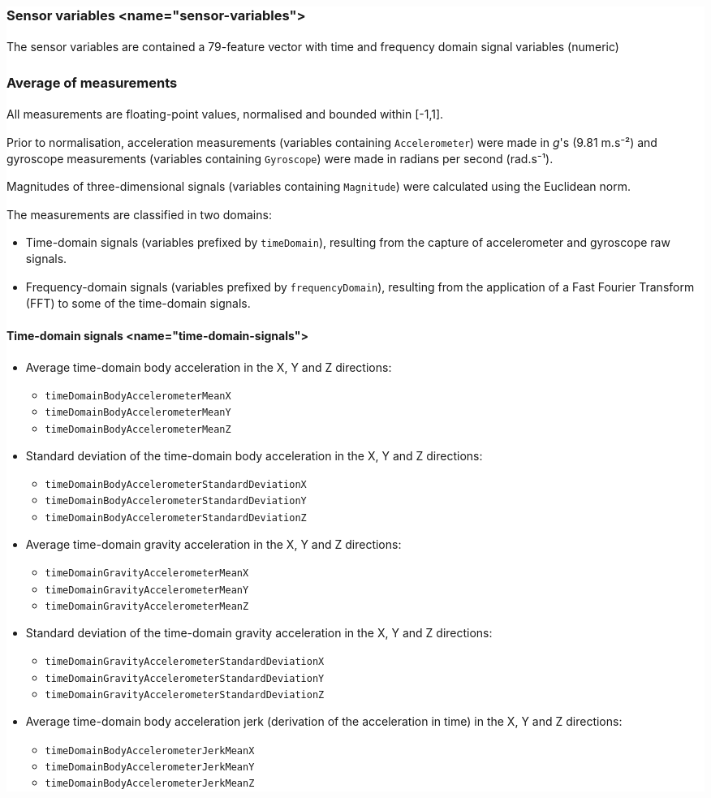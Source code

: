 ### Sensor variables <name="sensor-variables"></a>

The sensor variables are contained a 79-feature vector with time and frequency domain signal variables (numeric)

### Average of measurements <a name="average-measurements"></a>

All measurements are floating-point values, normalised and bounded within [-1,1].

Prior to normalisation, acceleration measurements (variables containing `Accelerometer`) were made in *g*'s (9.81 m.s⁻²) and gyroscope measurements (variables containing `Gyroscope`) were made in radians per second (rad.s⁻¹).

Magnitudes of three-dimensional signals (variables containing `Magnitude`) were calculated using the Euclidean norm.

The measurements are classified in two domains:

- Time-domain signals (variables prefixed by `timeDomain`), resulting from the capture of accelerometer and gyroscope raw signals.

- Frequency-domain signals (variables prefixed by `frequencyDomain`), resulting from the application of a Fast Fourier Transform (FFT) to some of the time-domain signals.

#### Time-domain signals <name="time-domain-signals"></a>

- Average time-domain body acceleration in the X, Y and Z directions:

	- `timeDomainBodyAccelerometerMeanX`
	- `timeDomainBodyAccelerometerMeanY`
	- `timeDomainBodyAccelerometerMeanZ`

- Standard deviation of the time-domain body acceleration in the X, Y and Z directions:

	- `timeDomainBodyAccelerometerStandardDeviationX`
	- `timeDomainBodyAccelerometerStandardDeviationY`
	- `timeDomainBodyAccelerometerStandardDeviationZ`

- Average time-domain gravity acceleration in the X, Y and Z directions:

	- `timeDomainGravityAccelerometerMeanX`
	- `timeDomainGravityAccelerometerMeanY`
	- `timeDomainGravityAccelerometerMeanZ`

- Standard deviation of the time-domain gravity acceleration in the X, Y and Z directions:

	- `timeDomainGravityAccelerometerStandardDeviationX`
	- `timeDomainGravityAccelerometerStandardDeviationY`
	- `timeDomainGravityAccelerometerStandardDeviationZ`

- Average time-domain body acceleration jerk (derivation of the acceleration in time) in the X, Y and Z directions:

	- `timeDomainBodyAccelerometerJerkMeanX`
	- `timeDomainBodyAccelerometerJerkMeanY`
	- `timeDomainBodyAccelerometerJerkMeanZ`
